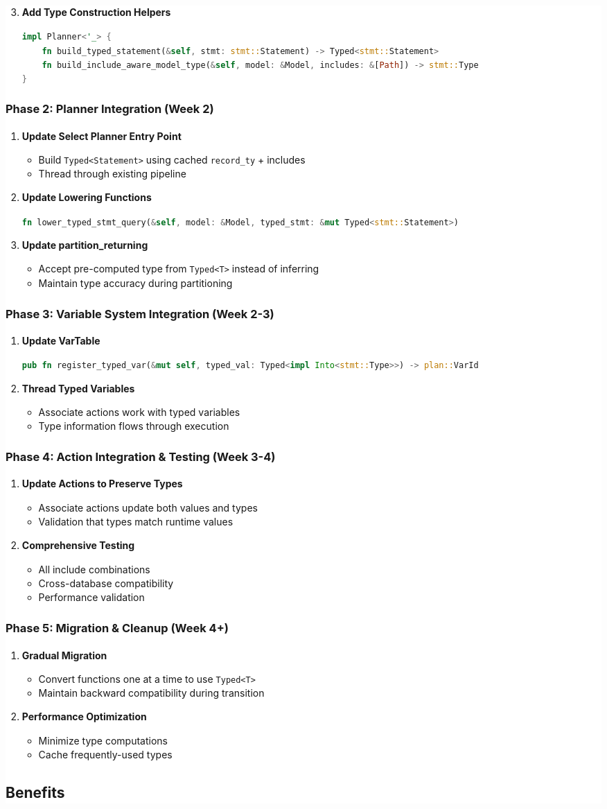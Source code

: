 3. **Add Type Construction Helpers**
   ```rust
   impl Planner<'_> {
       fn build_typed_statement(&self, stmt: stmt::Statement) -> Typed<stmt::Statement>
       fn build_include_aware_model_type(&self, model: &Model, includes: &[Path]) -> stmt::Type
   }
   ```

### Phase 2: Planner Integration (Week 2)

1. **Update Select Planner Entry Point**
   - Build `Typed<Statement>` using cached `record_ty` + includes
   - Thread through existing pipeline

2. **Update Lowering Functions**
   ```rust
   fn lower_typed_stmt_query(&self, model: &Model, typed_stmt: &mut Typed<stmt::Statement>)
   ```

3. **Update partition_returning**
   - Accept pre-computed type from `Typed<T>` instead of inferring
   - Maintain type accuracy during partitioning

### Phase 3: Variable System Integration (Week 2-3)

1. **Update VarTable**
   ```rust
   pub fn register_typed_var(&mut self, typed_val: Typed<impl Into<stmt::Type>>) -> plan::VarId
   ```

2. **Thread Typed Variables**
   - Associate actions work with typed variables
   - Type information flows through execution

### Phase 4: Action Integration & Testing (Week 3-4)

1. **Update Actions to Preserve Types**
   - Associate actions update both values and types
   - Validation that types match runtime values

2. **Comprehensive Testing**
   - All include combinations
   - Cross-database compatibility
   - Performance validation

### Phase 5: Migration & Cleanup (Week 4+)

1. **Gradual Migration**
   - Convert functions one at a time to use `Typed<T>`
   - Maintain backward compatibility during transition

2. **Performance Optimization**
   - Minimize type computations
   - Cache frequently-used types

## Benefits
